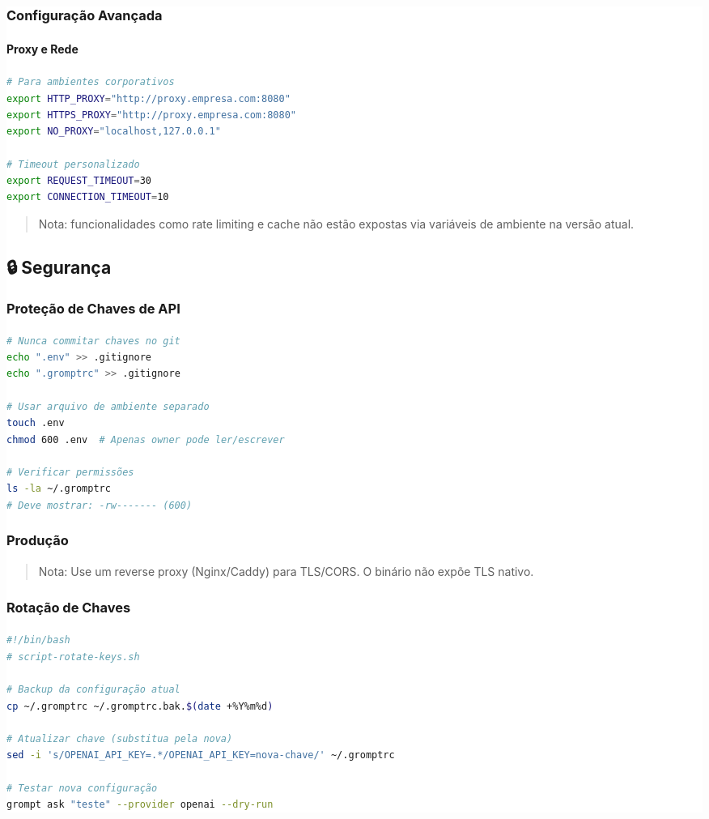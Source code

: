 ### Configuração Avançada

#### Proxy e Rede

```bash
# Para ambientes corporativos
export HTTP_PROXY="http://proxy.empresa.com:8080"
export HTTPS_PROXY="http://proxy.empresa.com:8080"
export NO_PROXY="localhost,127.0.0.1"

# Timeout personalizado
export REQUEST_TIMEOUT=30
export CONNECTION_TIMEOUT=10
```

> Nota: funcionalidades como rate limiting e cache não estão expostas via variáveis de ambiente na versão atual.

## 🔒 Segurança

### Proteção de Chaves de API

```bash
# Nunca commitar chaves no git
echo ".env" >> .gitignore
echo ".gromptrc" >> .gitignore

# Usar arquivo de ambiente separado
touch .env
chmod 600 .env  # Apenas owner pode ler/escrever

# Verificar permissões
ls -la ~/.gromptrc
# Deve mostrar: -rw------- (600)
```

### Produção

> Nota: Use um reverse proxy (Nginx/Caddy) para TLS/CORS. O binário não expõe TLS nativo.

### Rotação de Chaves

```bash
#!/bin/bash
# script-rotate-keys.sh

# Backup da configuração atual
cp ~/.gromptrc ~/.gromptrc.bak.$(date +%Y%m%d)

# Atualizar chave (substitua pela nova)
sed -i 's/OPENAI_API_KEY=.*/OPENAI_API_KEY=nova-chave/' ~/.gromptrc

# Testar nova configuração
grompt ask "teste" --provider openai --dry-run
```
